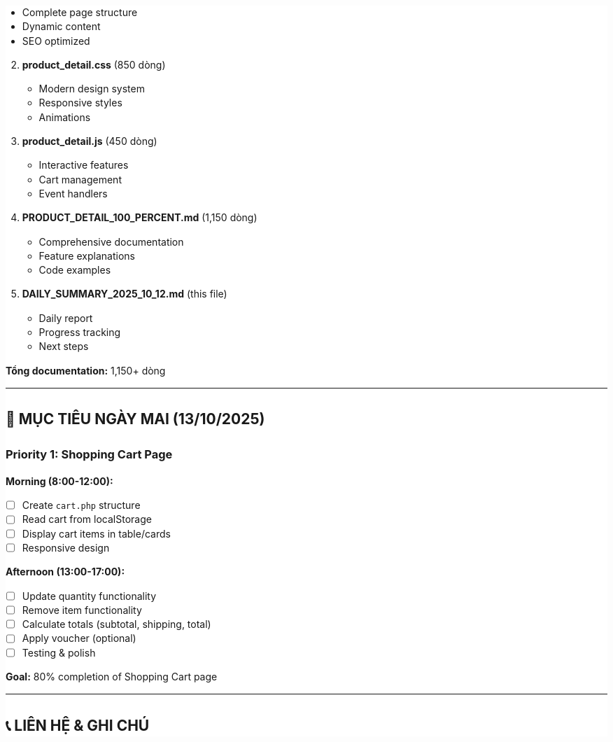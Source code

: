    - Complete page structure
   - Dynamic content
   - SEO optimized

2. **product_detail.css** (850 dòng)

   - Modern design system
   - Responsive styles
   - Animations

3. **product_detail.js** (450 dòng)

   - Interactive features
   - Cart management
   - Event handlers

4. **PRODUCT_DETAIL_100_PERCENT.md** (1,150 dòng)

   - Comprehensive documentation
   - Feature explanations
   - Code examples

5. **DAILY_SUMMARY_2025_10_12.md** (this file)
   - Daily report
   - Progress tracking
   - Next steps

**Tổng documentation:** 1,150+ dòng

---

## 🎯 MỤC TIÊU NGÀY MAI (13/10/2025)

### Priority 1: Shopping Cart Page

**Morning (8:00-12:00):**

- [ ] Create `cart.php` structure
- [ ] Read cart from localStorage
- [ ] Display cart items in table/cards
- [ ] Responsive design

**Afternoon (13:00-17:00):**

- [ ] Update quantity functionality
- [ ] Remove item functionality
- [ ] Calculate totals (subtotal, shipping, total)
- [ ] Apply voucher (optional)
- [ ] Testing & polish

**Goal:** 80% completion of Shopping Cart page

---

## 📞 LIÊN HỆ & GHI CHÚ
